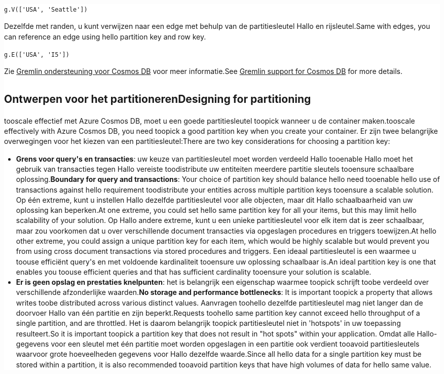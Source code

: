 ```
g.V(['USA', 'Seattle'])
```

<span data-ttu-id="56ff1-189">Dezelfde met randen, u kunt verwijzen naar een edge met behulp van de partitiesleutel Hallo en rijsleutel.</span><span class="sxs-lookup"><span data-stu-id="56ff1-189">Same with edges, you can reference an edge using hello partition key and row key.</span></span>

```
g.E(['USA', 'I5'])
```

<span data-ttu-id="56ff1-190">Zie [Gremlin ondersteuning voor Cosmos DB](gremlin-support.md) voor meer informatie.</span><span class="sxs-lookup"><span data-stu-id="56ff1-190">See [Gremlin support for Cosmos DB](gremlin-support.md) for more details.</span></span>


<a name="designing-for-partitioning"></a>
## <a name="designing-for-partitioning"></a><span data-ttu-id="56ff1-191">Ontwerpen voor het partitioneren</span><span class="sxs-lookup"><span data-stu-id="56ff1-191">Designing for partitioning</span></span>
<span data-ttu-id="56ff1-192">tooscale effectief met Azure Cosmos DB, moet u een goede partitiesleutel toopick wanneer u de container maken.</span><span class="sxs-lookup"><span data-stu-id="56ff1-192">tooscale effectively with Azure Cosmos DB, you need toopick a good partition key when you create your container.</span></span> <span data-ttu-id="56ff1-193">Er zijn twee belangrijke overwegingen voor het kiezen van een partitiesleutel:</span><span class="sxs-lookup"><span data-stu-id="56ff1-193">There are two key considerations for choosing a partition key:</span></span>

* <span data-ttu-id="56ff1-194">**Grens voor query's en transacties**: uw keuze van partitiesleutel moet worden verdeeld Hallo tooenable Hallo moet het gebruik van transacties tegen Hallo vereiste toodistribute uw entiteiten meerdere partitie sleutels tooensure schaalbare oplossing.</span><span class="sxs-lookup"><span data-stu-id="56ff1-194">**Boundary for query and transactions**: Your choice of partition key should balance hello need tooenable hello use of transactions against hello requirement toodistribute your entities across multiple partition keys tooensure a scalable solution.</span></span> <span data-ttu-id="56ff1-195">Op één extreme, kunt u instellen Hallo dezelfde partitiesleutel voor alle objecten, maar dit Hallo schaalbaarheid van uw oplossing kan beperken.</span><span class="sxs-lookup"><span data-stu-id="56ff1-195">At one extreme, you could set hello same partition key for all your items, but this may limit hello scalability of your solution.</span></span> <span data-ttu-id="56ff1-196">Op Hallo andere extreme, kunt u een unieke partitiesleutel voor elk item dat is zeer schaalbaar, maar zou voorkomen dat u over verschillende document transacties via opgeslagen procedures en triggers toewijzen.</span><span class="sxs-lookup"><span data-stu-id="56ff1-196">At hello other extreme, you could assign a unique partition key for each item, which would be highly scalable but would prevent you from using cross document transactions via stored procedures and triggers.</span></span> <span data-ttu-id="56ff1-197">Een ideaal partitiesleutel is een waarmee u toouse efficiënt query's en met voldoende kardinaliteit tooensure uw oplossing schaalbaar is.</span><span class="sxs-lookup"><span data-stu-id="56ff1-197">An ideal partition key is one that enables you toouse efficient queries and that has sufficient cardinality tooensure your solution is scalable.</span></span> 
* <span data-ttu-id="56ff1-198">**Er is geen opslag en prestaties knelpunten**: het is belangrijk een eigenschap waarmee toopick schrijft toobe verdeeld over verschillende afzonderlijke waarden.</span><span class="sxs-lookup"><span data-stu-id="56ff1-198">**No storage and performance bottlenecks**: It is important toopick a property that allows writes toobe distributed across various distinct values.</span></span> <span data-ttu-id="56ff1-199">Aanvragen toohello dezelfde partitiesleutel mag niet langer dan de doorvoer Hallo van één partitie en zijn beperkt.</span><span class="sxs-lookup"><span data-stu-id="56ff1-199">Requests toohello same partition key cannot exceed hello throughput of a single partition, and are throttled.</span></span> <span data-ttu-id="56ff1-200">Het is daarom belangrijk toopick partitiesleutel niet in 'hotspots' in uw toepassing resulteert.</span><span class="sxs-lookup"><span data-stu-id="56ff1-200">So it is important toopick a partition key that does not result in "hot spots" within your application.</span></span> <span data-ttu-id="56ff1-201">Omdat alle Hallo-gegevens voor een sleutel met één partitie moet worden opgeslagen in een partitie ook verdient tooavoid partitiesleutels waarvoor grote hoeveelheden gegevens voor Hallo dezelfde waarde.</span><span class="sxs-lookup"><span data-stu-id="56ff1-201">Since all hello data for a single partition key must be stored within a partition, it is also recommended tooavoid partition keys that have high volumes of data for hello same value.</span></span> 
